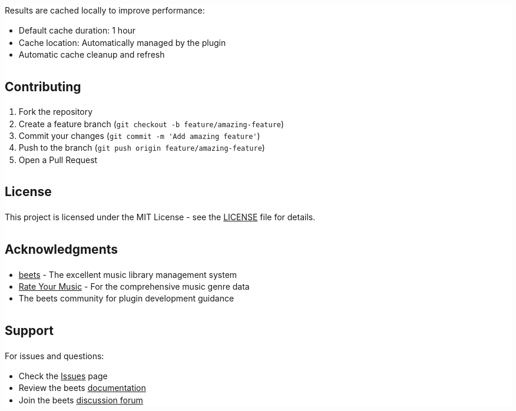 Results are cached locally to improve performance:
- Default cache duration: 1 hour
- Cache location: Automatically managed by the plugin
- Automatic cache cleanup and refresh

## Contributing

1. Fork the repository
2. Create a feature branch (`git checkout -b feature/amazing-feature`)
3. Commit your changes (`git commit -m 'Add amazing feature'`)
4. Push to the branch (`git push origin feature/amazing-feature`)
5. Open a Pull Request

## License

This project is licensed under the MIT License - see the [LICENSE](LICENSE) file for details.

## Acknowledgments

- [beets](https://beets.io/) - The excellent music library management system
- [Rate Your Music](https://rateyourmusic.com/) - For the comprehensive music genre data
- The beets community for plugin development guidance

## Support

For issues and questions:
- Check the [Issues](https://github.com/yourusername/beets-rym-genres/issues) page
- Review the beets [documentation](https://beets.readthedocs.io/)
- Join the beets [discussion forum](https://github.com/beetbox/beets/discussions) 